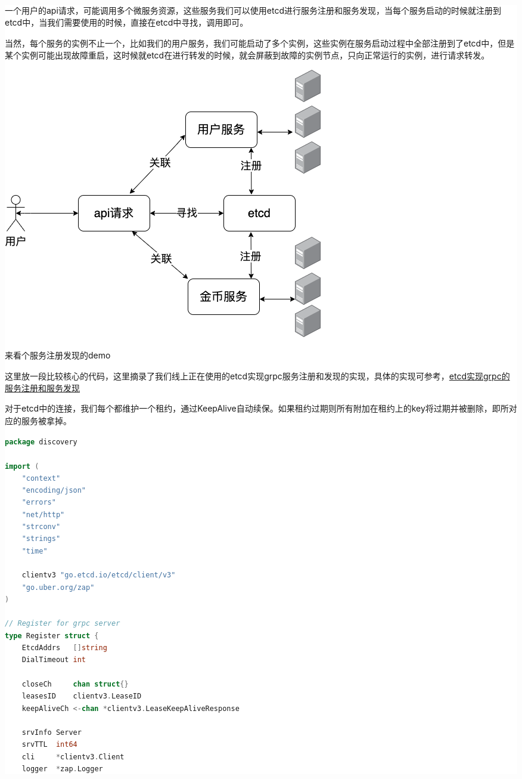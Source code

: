 一个用户的api请求，可能调用多个微服务资源，这些服务我们可以使用etcd进行服务注册和服务发现，当每个服务启动的时候就注册到etcd中，当我们需要使用的时候，直接在etcd中寻找，调用即可。  

当然，每个服务的实例不止一个，比如我们的用户服务，我们可能启动了多个实例，这些实例在服务启动过程中全部注册到了etcd中，但是某个实例可能出现故障重启，这时候就etcd在进行转发的时候，就会屏蔽到故障的实例节点，只向正常运行的实例，进行请求转发。   

<img src="/img/etcd-register.png" alt="etcd" align=center/>

来看个服务注册发现的demo

这里放一段比较核心的代码，这里摘录了我们线上正在使用的etcd实现grpc服务注册和发现的实现，具体的实现可参考，[etcd实现grpc的服务注册和服务发现](https://github.com/boilingfrog/daily-test/tree/master/etcd/discovery)  

对于etcd中的连接，我们每个都维护一个租约，通过KeepAlive自动续保。如果租约过期则所有附加在租约上的key将过期并被删除，即所对应的服务被拿掉。  

```go
package discovery

import (
	"context"
	"encoding/json"
	"errors"
	"net/http"
	"strconv"
	"strings"
	"time"

	clientv3 "go.etcd.io/etcd/client/v3"
	"go.uber.org/zap"
)

// Register for grpc server
type Register struct {
	EtcdAddrs   []string
	DialTimeout int

	closeCh     chan struct{}
	leasesID    clientv3.LeaseID
	keepAliveCh <-chan *clientv3.LeaseKeepAliveResponse

	srvInfo Server
	srvTTL  int64
	cli     *clientv3.Client
	logger  *zap.Logger
```